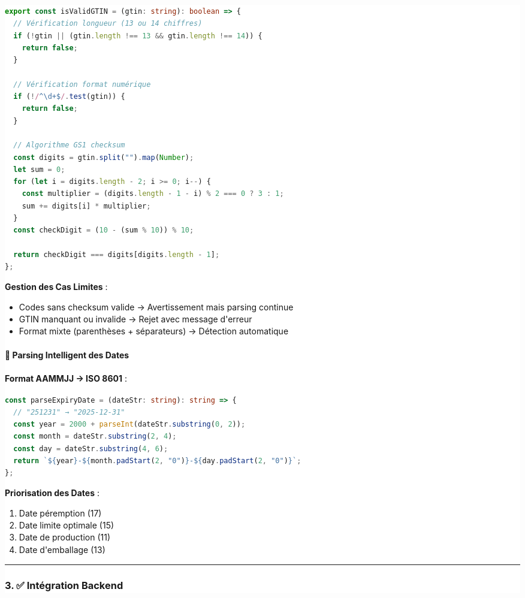 ```typescript
export const isValidGTIN = (gtin: string): boolean => {
  // Vérification longueur (13 ou 14 chiffres)
  if (!gtin || (gtin.length !== 13 && gtin.length !== 14)) {
    return false;
  }

  // Vérification format numérique
  if (!/^\d+$/.test(gtin)) {
    return false;
  }

  // Algorithme GS1 checksum
  const digits = gtin.split("").map(Number);
  let sum = 0;
  for (let i = digits.length - 2; i >= 0; i--) {
    const multiplier = (digits.length - 1 - i) % 2 === 0 ? 3 : 1;
    sum += digits[i] * multiplier;
  }
  const checkDigit = (10 - (sum % 10)) % 10;

  return checkDigit === digits[digits.length - 1];
};
```

**Gestion des Cas Limites** :

- Codes sans checksum valide → Avertissement mais parsing continue
- GTIN manquant ou invalide → Rejet avec message d'erreur
- Format mixte (parenthèses + séparateurs) → Détection automatique

#### 📅 Parsing Intelligent des Dates

**Format AAMMJJ → ISO 8601** :

```typescript
const parseExpiryDate = (dateStr: string): string => {
  // "251231" → "2025-12-31"
  const year = 2000 + parseInt(dateStr.substring(0, 2));
  const month = dateStr.substring(2, 4);
  const day = dateStr.substring(4, 6);
  return `${year}-${month.padStart(2, "0")}-${day.padStart(2, "0")}`;
};
```

**Priorisation des Dates** :

1. Date péremption (17)
2. Date limite optimale (15)
3. Date de production (11)
4. Date d'emballage (13)

---

### 3. ✅ Intégration Backend
